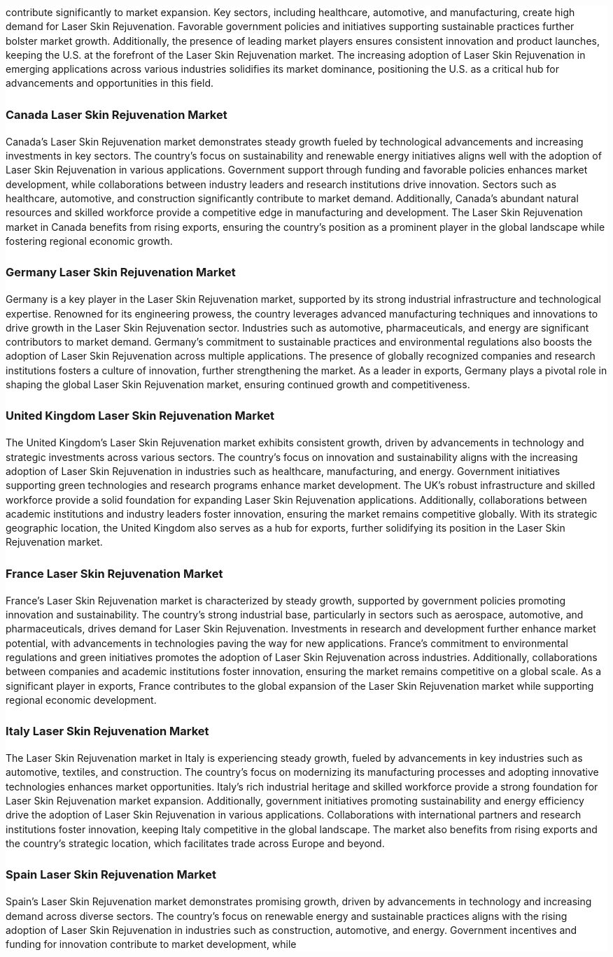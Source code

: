 contribute significantly to market expansion. Key sectors, including healthcare, automotive, and manufacturing, create high demand for Laser Skin Rejuvenation. Favorable government policies and initiatives supporting sustainable practices further bolster market growth. Additionally, the presence of leading market players ensures consistent innovation and product launches, keeping the U.S. at the forefront of the Laser Skin Rejuvenation market. The increasing adoption of Laser Skin Rejuvenation in emerging applications across various industries solidifies its market dominance, positioning the U.S. as a critical hub for advancements and opportunities in this field.</p><h3>Canada Laser Skin Rejuvenation Market</h3><p>Canada&rsquo;s Laser Skin Rejuvenation market demonstrates steady growth fueled by technological advancements and increasing investments in key sectors. The country&rsquo;s focus on sustainability and renewable energy initiatives aligns well with the adoption of Laser Skin Rejuvenation in various applications. Government support through funding and favorable policies enhances market development, while collaborations between industry leaders and research institutions drive innovation. Sectors such as healthcare, automotive, and construction significantly contribute to market demand. Additionally, Canada&rsquo;s abundant natural resources and skilled workforce provide a competitive edge in manufacturing and development. The Laser Skin Rejuvenation market in Canada benefits from rising exports, ensuring the country&rsquo;s position as a prominent player in the global landscape while fostering regional economic growth.</p><h3>Germany Laser Skin Rejuvenation Market</h3><p>Germany is a key player in the Laser Skin Rejuvenation market, supported by its strong industrial infrastructure and technological expertise. Renowned for its engineering prowess, the country leverages advanced manufacturing techniques and innovations to drive growth in the Laser Skin Rejuvenation sector. Industries such as automotive, pharmaceuticals, and energy are significant contributors to market demand. Germany&rsquo;s commitment to sustainable practices and environmental regulations also boosts the adoption of Laser Skin Rejuvenation across multiple applications. The presence of globally recognized companies and research institutions fosters a culture of innovation, further strengthening the market. As a leader in exports, Germany plays a pivotal role in shaping the global Laser Skin Rejuvenation market, ensuring continued growth and competitiveness.</p><h3>United Kingdom Laser Skin Rejuvenation Market</h3><p>The United Kingdom&rsquo;s Laser Skin Rejuvenation market exhibits consistent growth, driven by advancements in technology and strategic investments across various sectors. The country&rsquo;s focus on innovation and sustainability aligns with the increasing adoption of Laser Skin Rejuvenation in industries such as healthcare, manufacturing, and energy. Government initiatives supporting green technologies and research programs enhance market development. The UK&rsquo;s robust infrastructure and skilled workforce provide a solid foundation for expanding Laser Skin Rejuvenation applications. Additionally, collaborations between academic institutions and industry leaders foster innovation, ensuring the market remains competitive globally. With its strategic geographic location, the United Kingdom also serves as a hub for exports, further solidifying its position in the Laser Skin Rejuvenation market.</p><h3>France Laser Skin Rejuvenation Market</h3><p>France&rsquo;s Laser Skin Rejuvenation market is characterized by steady growth, supported by government policies promoting innovation and sustainability. The country&rsquo;s strong industrial base, particularly in sectors such as aerospace, automotive, and pharmaceuticals, drives demand for Laser Skin Rejuvenation. Investments in research and development further enhance market potential, with advancements in technologies paving the way for new applications. France&rsquo;s commitment to environmental regulations and green initiatives promotes the adoption of Laser Skin Rejuvenation across industries. Additionally, collaborations between companies and academic institutions foster innovation, ensuring the market remains competitive on a global scale. As a significant player in exports, France contributes to the global expansion of the Laser Skin Rejuvenation market while supporting regional economic development.</p><h3>Italy Laser Skin Rejuvenation Market</h3><p>The Laser Skin Rejuvenation market in Italy is experiencing steady growth, fueled by advancements in key industries such as automotive, textiles, and construction. The country&rsquo;s focus on modernizing its manufacturing processes and adopting innovative technologies enhances market opportunities. Italy&rsquo;s rich industrial heritage and skilled workforce provide a strong foundation for Laser Skin Rejuvenation market expansion. Additionally, government initiatives promoting sustainability and energy efficiency drive the adoption of Laser Skin Rejuvenation in various applications. Collaborations with international partners and research institutions foster innovation, keeping Italy competitive in the global landscape. The market also benefits from rising exports and the country&rsquo;s strategic location, which facilitates trade across Europe and beyond.</p><h3>Spain Laser Skin Rejuvenation Market</h3><p>Spain&rsquo;s Laser Skin Rejuvenation market demonstrates promising growth, driven by advancements in technology and increasing demand across diverse sectors. The country&rsquo;s focus on renewable energy and sustainable practices aligns with the rising adoption of Laser Skin Rejuvenation in industries such as construction, automotive, and energy. Government incentives and funding for innovation contribute to market development, while